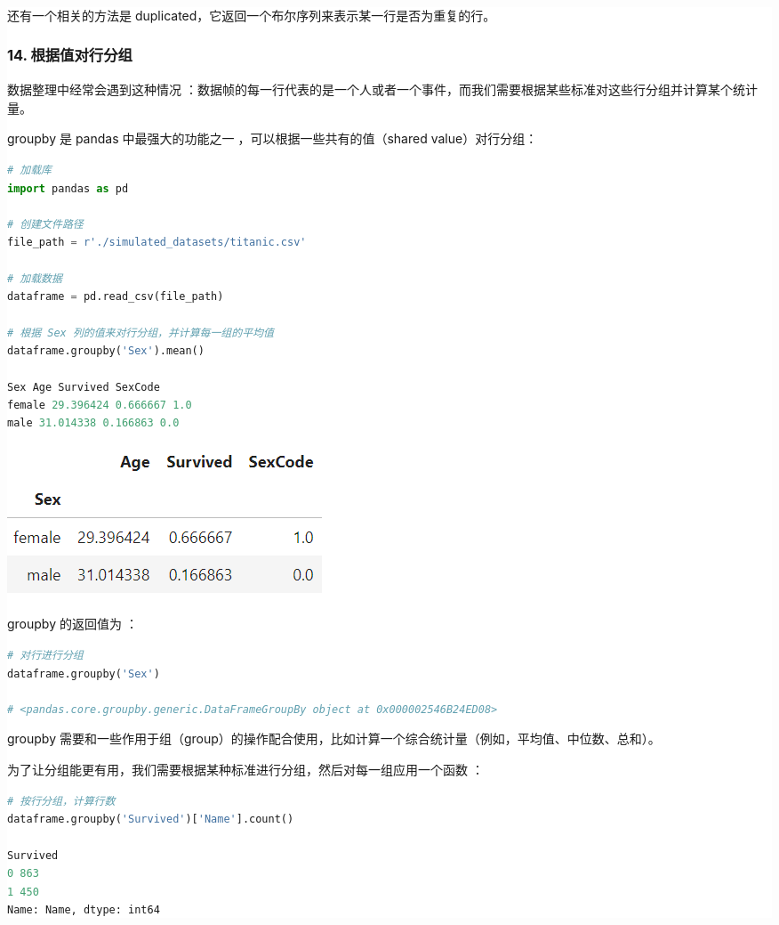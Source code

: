 还有一个相关的方法是 duplicated，它返回一个布尔序列来表示某一行是否为重复的行。


### 14. 根据值对行分组

数据整理中经常会遇到这种情况 ：数据帧的每一行代表的是一个人或者一个事件，而我们需要根据某些标准对这些行分组并计算某个统计量。

groupby 是 pandas 中最强大的功能之一 ，可以根据一些共有的值（shared value）对行分组：

```python
# 加载库
import pandas as pd

# 创建文件路径
file_path = r'./simulated_datasets/titanic.csv'

# 加载数据
dataframe = pd.read_csv(file_path)

# 根据 Sex 列的值来对行分组，并计算每一组的平均值
dataframe.groupby('Sex').mean()

Sex Age Survived SexCode
female 29.396424 0.666667 1.0
male 31.014338 0.166863 0.0
```

![image-20200608014420375](image-20200608014420375.png)



groupby 的返回值为 ：

```python
# 对行进行分组
dataframe.groupby('Sex')

# <pandas.core.groupby.generic.DataFrameGroupBy object at 0x000002546B24ED08>
```

groupby 需要和一些作用于组（group）的操作配合使用，比如计算一个综合统计量（例如，平均值、中位数、总和）。

为了让分组能更有用，我们需要根据某种标准进行分组，然后对每一组应用一个函数 ：

```python
# 按行分组，计算行数
dataframe.groupby('Survived')['Name'].count()

Survived
0 863
1 450
Name: Name, dtype: int64
```
